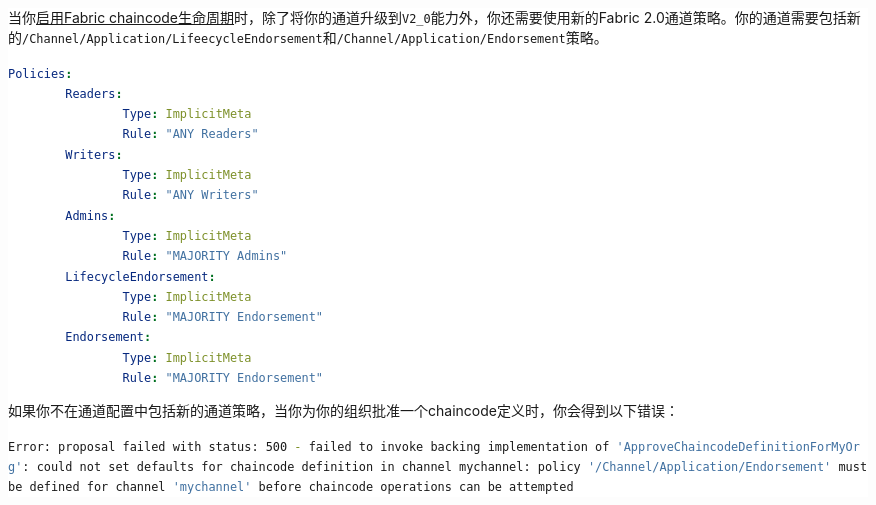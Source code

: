当你[启用Fabric chaincode生命周期](https://hyperledger-fabric.readthedocs.io/en/release-2.2/enable_cc_lifecycle.html)时，除了将你的通道升级到`V2_0`能力外，你还需要使用新的Fabric 2.0通道策略。你的通道需要包括新的`/Channel/Application/LifeecycleEndorsement`和`/Channel/Application/Endorsement`策略。

```yaml
Policies:
        Readers:
                Type: ImplicitMeta
                Rule: "ANY Readers"
        Writers:
                Type: ImplicitMeta
                Rule: "ANY Writers"
        Admins:
                Type: ImplicitMeta
                Rule: "MAJORITY Admins"
        LifecycleEndorsement:
                Type: ImplicitMeta
                Rule: "MAJORITY Endorsement"
        Endorsement:
                Type: ImplicitMeta
                Rule: "MAJORITY Endorsement"
```

如果你不在通道配置中包括新的通道策略，当你为你的组织批准一个chaincode定义时，你会得到以下错误：

```bash
Error: proposal failed with status: 500 - failed to invoke backing implementation of 'ApproveChaincodeDefinitionForMyOrg': could not set defaults for chaincode definition in channel mychannel: policy '/Channel/Application/Endorsement' must be defined for channel 'mychannel' before chaincode operations can be attempted
```

